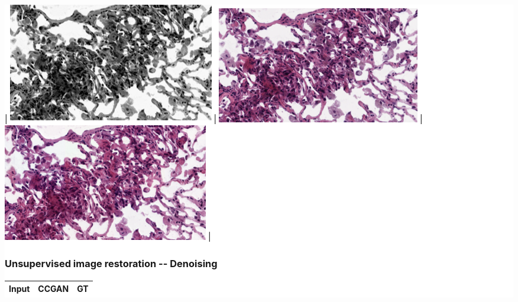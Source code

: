 | ![bw](images/bw_input.png) | ![bw](images/bw_CCGAN.png) | ![bw](images/bw_GT.png) |

### Unsupervised image restoration -- Denoising

|                            Input                             |                            CCGAN                             |                              GT                              |
| :----------------------------------------------------------: | :----------------------------------------------------------: | :----------------------------------------------------------: |